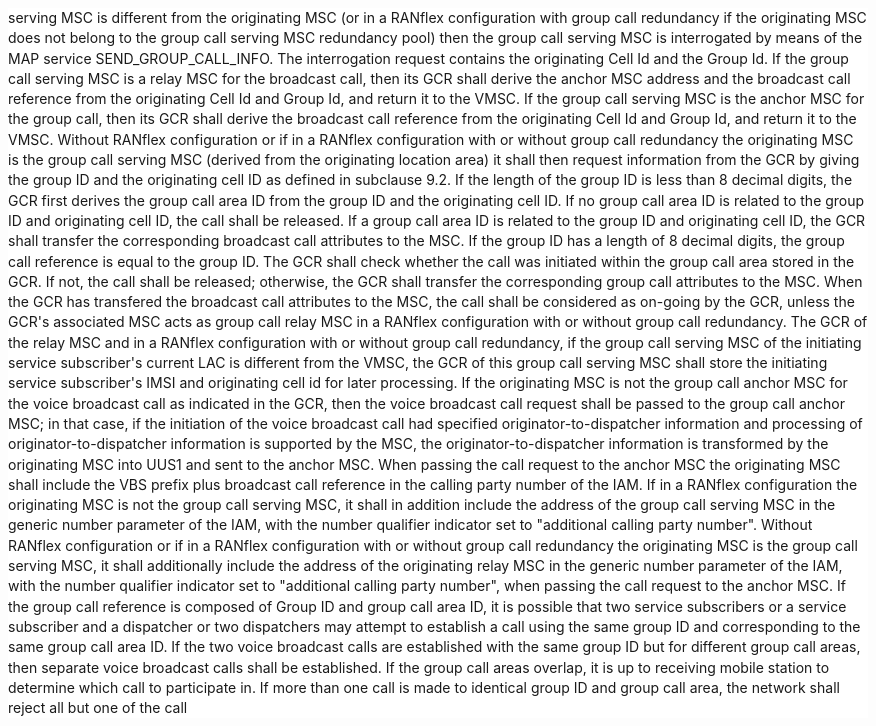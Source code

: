 serving MSC is different from the originating MSC (or in a RANflex
configuration with group call redundancy if the originating MSC does not
belong to the group call serving MSC redundancy pool) then the group call
serving MSC is interrogated by means of the MAP service SEND_GROUP_CALL_INFO.
The interrogation request contains the originating Cell Id and the Group Id.
If the group call serving MSC is a relay MSC for the broadcast call, then its
GCR shall derive the anchor MSC address and the broadcast call reference from
the originating Cell Id and Group Id, and return it to the VMSC. If the group
call serving MSC is the anchor MSC for the group call, then its GCR shall
derive the broadcast call reference from the originating Cell Id and Group Id,
and return it to the VMSC.
Without RANflex configuration or if in a RANflex configuration with or without
group call redundancy the originating MSC is the group call serving MSC
(derived from the originating location area) it shall then request information
from the GCR by giving the group ID and the originating cell ID as defined in
subclause 9.2.
If the length of the group ID is less than 8 decimal digits, the GCR first
derives the group call area ID from the group ID and the originating cell ID.
If no group call area ID is related to the group ID and originating cell ID,
the call shall be released. If a group call area ID is related to the group ID
and originating cell ID, the GCR shall transfer the corresponding broadcast
call attributes to the MSC.
If the group ID has a length of 8 decimal digits, the group call reference is
equal to the group ID. The GCR shall check whether the call was initiated
within the group call area stored in the GCR. If not, the call shall be
released; otherwise, the GCR shall transfer the corresponding group call
attributes to the MSC.
When the GCR has transfered the broadcast call attributes to the MSC, the call
shall be considered as on-going by the GCR, unless the GCR\'s associated MSC
acts as group call relay MSC in a RANflex configuration with or without group
call redundancy.
The GCR of the relay MSC and in a RANflex configuration with or without group
call redundancy, if the group call serving MSC of the initiating service
subscriber\'s current LAC is different from the VMSC, the GCR of this group
call serving MSC shall store the initiating service subscriber\'s IMSI and
originating cell id for later processing.
If the originating MSC is not the group call anchor MSC for the voice
broadcast call as indicated in the GCR, then the voice broadcast call request
shall be passed to the group call anchor MSC; in that case, if the initiation
of the voice broadcast call had specified originator-to-dispatcher information
and processing of originator-to-dispatcher information is supported by the
MSC, the originator-to-dispatcher information is transformed by the
originating MSC into UUS1 and sent to the anchor MSC.
When passing the call request to the anchor MSC the originating MSC shall
include the VBS prefix plus broadcast call reference in the calling party
number of the IAM. If in a RANflex configuration the originating MSC is not
the group call serving MSC, it shall in addition include the address of the
group call serving MSC in the generic number parameter of the IAM, with the
number qualifier indicator set to \"additional calling party number\". Without
RANflex configuration or if in a RANflex configuration with or without group
call redundancy the originating MSC is the group call serving MSC, it shall
additionally include the address of the originating relay MSC in the generic
number parameter of the IAM, with the number qualifier indicator set to
\"additional calling party number\", when passing the call request to the
anchor MSC.
If the group call reference is composed of Group ID and group call area ID, it
is possible that two service subscribers or a service subscriber and a
dispatcher or two dispatchers may attempt to establish a call using the same
group ID and corresponding to the same group call area ID. If the two voice
broadcast calls are established with the same group ID but for different group
call areas, then separate voice broadcast calls shall be established. If the
group call areas overlap, it is up to receiving mobile station to determine
which call to participate in. If more than one call is made to identical group
ID and group call area, the network shall reject all but one of the call